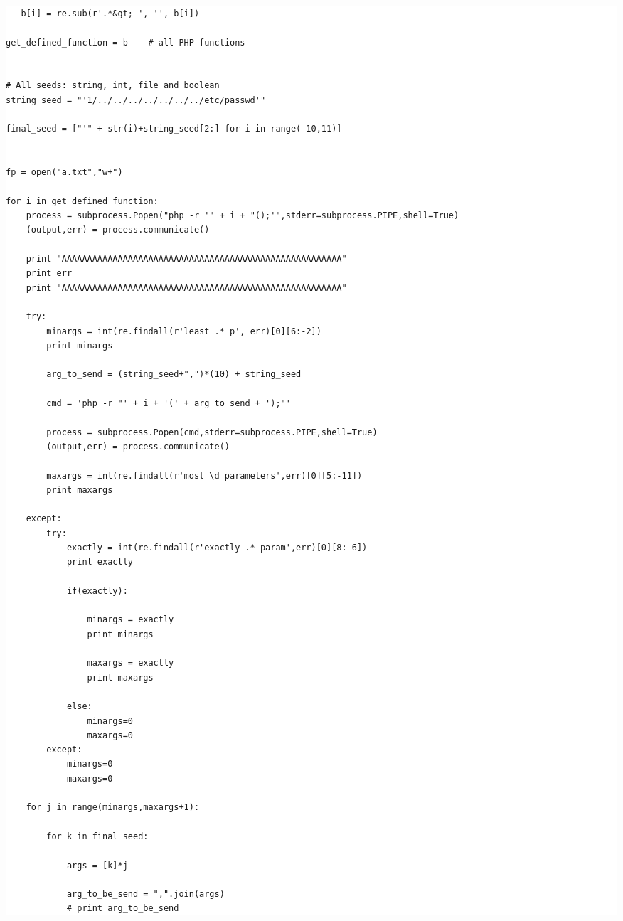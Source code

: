 ```
   b[i] = re.sub(r'.*&gt; ', '', b[i])

get_defined_function = b    # all PHP functions


# All seeds: string, int, file and boolean
string_seed = "'1/../../../../../../../etc/passwd'"

final_seed = ["'" + str(i)+string_seed[2:] for i in range(-10,11)]


fp = open("a.txt","w+")

for i in get_defined_function:
    process = subprocess.Popen("php -r '" + i + "();'",stderr=subprocess.PIPE,shell=True)
    (output,err) = process.communicate()

    print "AAAAAAAAAAAAAAAAAAAAAAAAAAAAAAAAAAAAAAAAAAAAAAAAAAAAAAA"
    print err
    print "AAAAAAAAAAAAAAAAAAAAAAAAAAAAAAAAAAAAAAAAAAAAAAAAAAAAAAA"

    try:
        minargs = int(re.findall(r'least .* p', err)[0][6:-2])
        print minargs

        arg_to_send = (string_seed+",")*(10) + string_seed

        cmd = 'php -r "' + i + '(' + arg_to_send + ');"'

        process = subprocess.Popen(cmd,stderr=subprocess.PIPE,shell=True)
        (output,err) = process.communicate()

        maxargs = int(re.findall(r'most \d parameters',err)[0][5:-11])
        print maxargs

    except:
        try:
            exactly = int(re.findall(r'exactly .* param',err)[0][8:-6])
            print exactly

            if(exactly):

                minargs = exactly
                print minargs

                maxargs = exactly
                print maxargs

            else:
                minargs=0
                maxargs=0
        except:
            minargs=0
            maxargs=0

    for j in range(minargs,maxargs+1):

        for k in final_seed:

            args = [k]*j

            arg_to_be_send = ",".join(args)
            # print arg_to_be_send
```